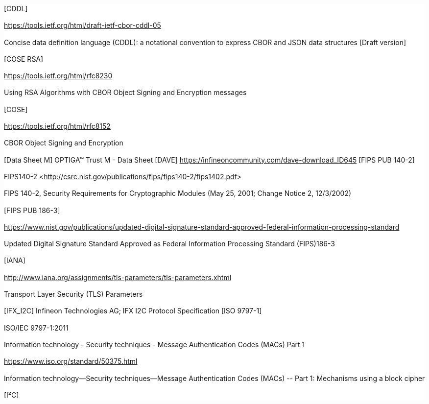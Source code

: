 <tr class="odd">
<td><span id="link0d63c956_1933_4628_8023_8ddf79ce4e0d" class="anchor"></span>[CDDL]</td>
<td><p><a href="https://tools.ietf.org/html/draft-ietf-cbor-cddl-05" class="uri">https://tools.ietf.org/html/draft-ietf-cbor-cddl-05</a></p>
<p>Concise data definition language (CDDL): a notational convention to express CBOR and JSON data structures [Draft version]</p></td>
</tr>
<tr class="even">
<td>[COSE RSA]</td>
<td><p><a href="https://tools.ietf.org/html/rfc8230" class="uri">https://tools.ietf.org/html/rfc8230</a></p>
<p>Using RSA Algorithms with CBOR Object Signing and Encryption messages</p></td>
</tr>
<tr class="odd">
<td>[COSE]</td>
<td><p><a href="https://tools.ietf.org/html/rfc8152" class="uri">https://tools.ietf.org/html/rfc8152</a></p>
<p>CBOR Object Signing and Encryption</p></td>
</tr>
<tr class="even">
<td><span id="linkd7d14db5_70f4_4f45_8b27_cdf8ac293321" class="anchor"></span>[Data Sheet M]</td>
<td>OPTIGA™ Trust M - Data Sheet</td>
</tr>
<tr class="odd">
<td>[DAVE]</td>
<td><a href="https://infineoncommunity.com/dave-download_ID645" class="uri">https://infineoncommunity.com/dave-download_ID645</a></td>
</tr>
<tr class="even">
<td>[FIPS PUB 140-2]</td>
<td><p>FIPS140-2 &lt;<a href="http://csrc.nist.gov/publications/fips/fips140-2/fips1402.pdf" class="uri">http://csrc.nist.gov/publications/fips/fips140-2/fips1402.pdf</a>&gt;</p>
<p>FIPS 140-2, Security Requirements for Cryptographic Modules (May 25, 2001; Change Notice 2, 12/3/2002)</p></td>
</tr>
<tr class="odd">
<td>[FIPS PUB 186-3]</td>
<td><p><a href="https://www.nist.gov/publications/updated-digital-signature-standard-approved-federal-information-processing-standard" class="uri">https://www.nist.gov/publications/updated-digital-signature-standard-approved-federal-information-processing-standard</a></p>
<p>Updated Digital Signature Standard Approved as Federal Information Processing Standard (FIPS)186-3</p></td>
</tr>
<tr class="even">
<td>[IANA]</td>
<td><p><a href="http://www.iana.org/assignments/tls-parameters/tls-parameters.xhtml" class="uri">http://www.iana.org/assignments/tls-parameters/tls-parameters.xhtml</a></p>
<p>Transport Layer Security (TLS) Parameters</p></td>
</tr>
<tr class="odd">
<td><span id="linkdc0f79b5_99c7_4adf_93f5_635fd8a124f4" class="anchor"></span>[IFX_I2C]</td>
<td>Infineon Technologies AG; IFX I2C Protocol Specification</td>
</tr>
<tr class="even">
<td><span id="link39a7932f_5d9b_4afb_a6f8_dadc8d048327" class="anchor"></span>[ISO 9797-1]</td>
<td><p>ISO/IEC 9797-1:2011</p>
<p>Information technology - Security techniques - Message Authentication Codes (MACs) Part 1</p>
<p><a href="https://www.iso.org/standard/50375.html" class="uri">https://www.iso.org/standard/50375.html</a></p>
<p>Information technology—Security techniques—Message Authentication Codes (MACs) -- Part 1: Mechanisms using a block cipher</p></td>
</tr>
<tr class="odd">
<td><span id="linkf63291ff_afa9_4949_978d_384708069f41" class="anchor"></span>[I²C]</td>